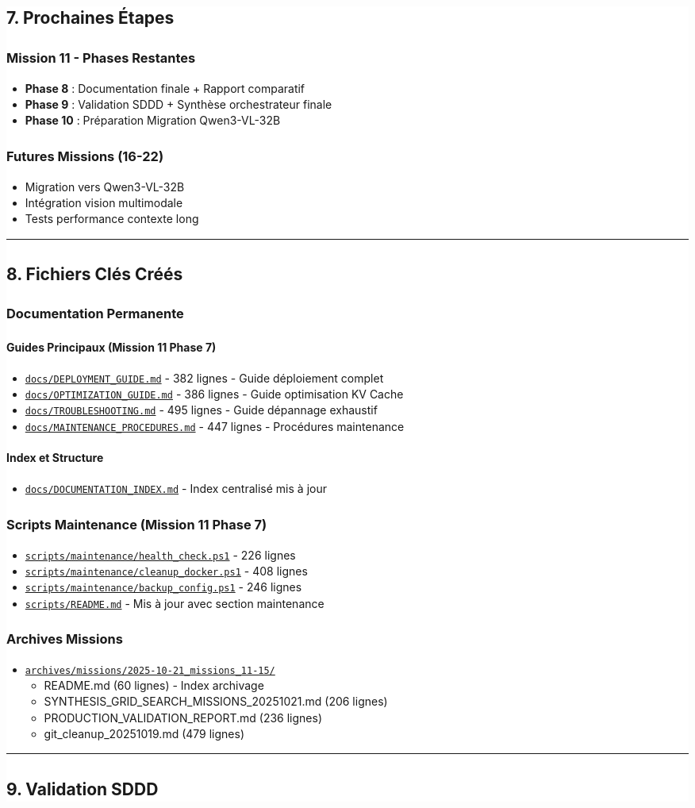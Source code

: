 
## 7. Prochaines Étapes

### Mission 11 - Phases Restantes
- **Phase 8** : Documentation finale + Rapport comparatif
- **Phase 9** : Validation SDDD + Synthèse orchestrateur finale
- **Phase 10** : Préparation Migration Qwen3-VL-32B

### Futures Missions (16-22)
- Migration vers Qwen3-VL-32B
- Intégration vision multimodale
- Tests performance contexte long

---

## 8. Fichiers Clés Créés

### Documentation Permanente

#### Guides Principaux (Mission 11 Phase 7)
- [`docs/DEPLOYMENT_GUIDE.md`](../DEPLOYMENT_GUIDE.md) - 382 lignes - Guide déploiement complet
- [`docs/OPTIMIZATION_GUIDE.md`](../OPTIMIZATION_GUIDE.md) - 386 lignes - Guide optimisation KV Cache
- [`docs/TROUBLESHOOTING.md`](../TROUBLESHOOTING.md) - 495 lignes - Guide dépannage exhaustif
- [`docs/MAINTENANCE_PROCEDURES.md`](../MAINTENANCE_PROCEDURES.md) - 447 lignes - Procédures maintenance

#### Index et Structure
- [`docs/DOCUMENTATION_INDEX.md`](../DOCUMENTATION_INDEX.md) - Index centralisé mis à jour

### Scripts Maintenance (Mission 11 Phase 7)
- [`scripts/maintenance/health_check.ps1`](../../scripts/maintenance/health_check.ps1) - 226 lignes
- [`scripts/maintenance/cleanup_docker.ps1`](../../scripts/maintenance/cleanup_docker.ps1) - 408 lignes
- [`scripts/maintenance/backup_config.ps1`](../../scripts/maintenance/backup_config.ps1) - 246 lignes
- [`scripts/README.md`](../../scripts/README.md) - Mis à jour avec section maintenance

### Archives Missions
- [`archives/missions/2025-10-21_missions_11-15/`](../../archives/missions/2025-10-21_missions_11-15/)
  - README.md (60 lignes) - Index archivage
  - SYNTHESIS_GRID_SEARCH_MISSIONS_20251021.md (206 lignes)
  - PRODUCTION_VALIDATION_REPORT.md (236 lignes)
  - git_cleanup_20251019.md (479 lignes)

---

## 9. Validation SDDD
